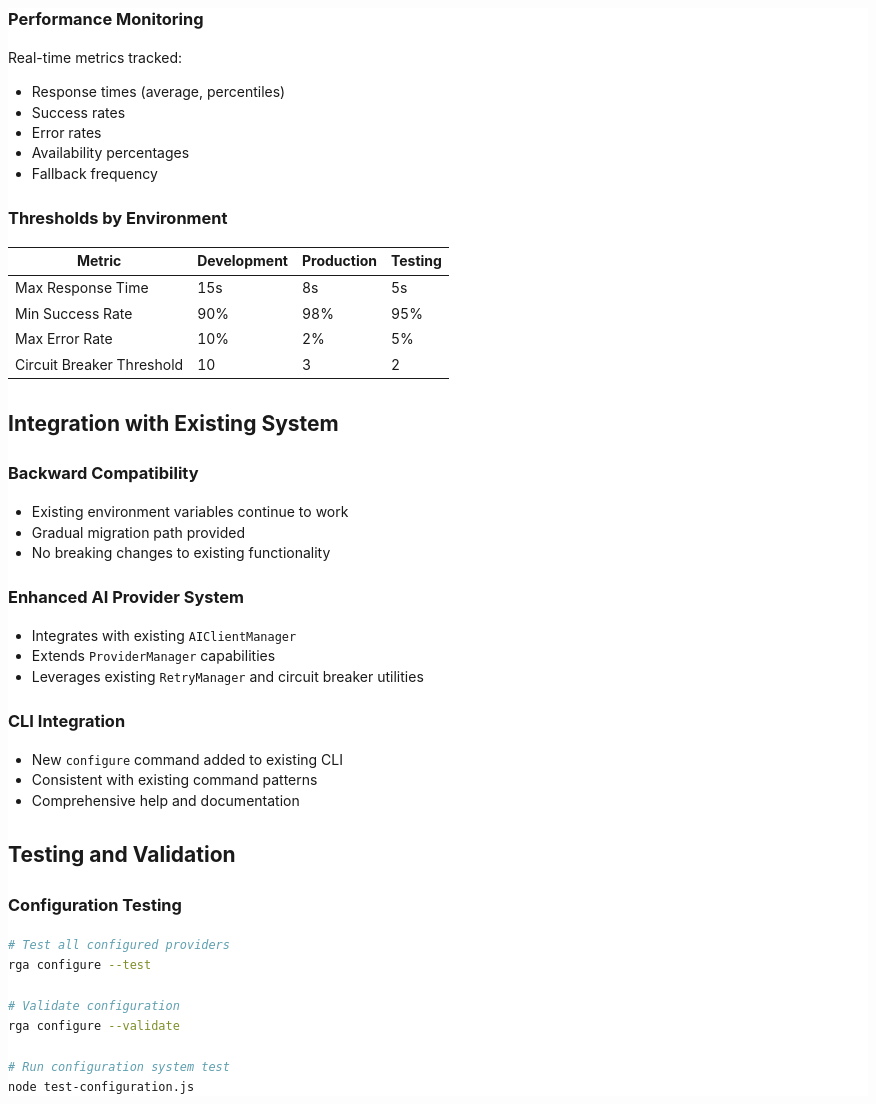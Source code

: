 ### Performance Monitoring

Real-time metrics tracked:
- Response times (average, percentiles)
- Success rates
- Error rates
- Availability percentages
- Fallback frequency

### Thresholds by Environment

| Metric | Development | Production | Testing |
|--------|-------------|------------|---------|
| Max Response Time | 15s | 8s | 5s |
| Min Success Rate | 90% | 98% | 95% |
| Max Error Rate | 10% | 2% | 5% |
| Circuit Breaker Threshold | 10 | 3 | 2 |

## Integration with Existing System

### Backward Compatibility

- Existing environment variables continue to work
- Gradual migration path provided
- No breaking changes to existing functionality

### Enhanced AI Provider System

- Integrates with existing `AIClientManager`
- Extends `ProviderManager` capabilities
- Leverages existing `RetryManager` and circuit breaker utilities

### CLI Integration

- New `configure` command added to existing CLI
- Consistent with existing command patterns
- Comprehensive help and documentation

## Testing and Validation

### Configuration Testing

```bash
# Test all configured providers
rga configure --test

# Validate configuration
rga configure --validate

# Run configuration system test
node test-configuration.js
```
